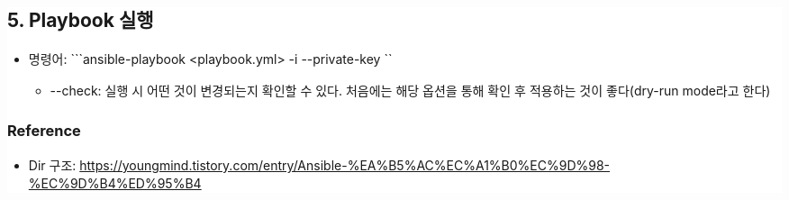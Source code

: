 
## 5. Playbook 실행
* 명령어: ```ansible-playbook <playbook.yml> -i <inventory> --private-key <key>``
    * --check: 실행 시 어떤 것이 변경되는지 확인할 수 있다. 처음에는 해당 옵션을 통해 확인 후 적용하는 것이 좋다(dry-run mode라고 한다)



### Reference
* Dir 구조: https://youngmind.tistory.com/entry/Ansible-%EA%B5%AC%EC%A1%B0%EC%9D%98-%EC%9D%B4%ED%95%B4



